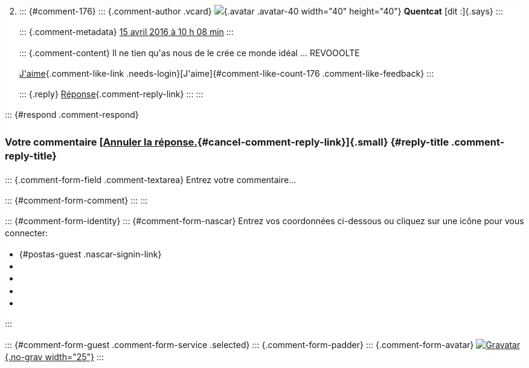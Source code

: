 2.  ::: {#comment-176}
    ::: {.comment-author .vcard}
    ![](https://1.gravatar.com/avatar/aca9ce8a832dc048c644cef4e95edc14?s=40&d=identicon&r=G){.avatar
    .avatar-40 width="40" height="40"} **Quentcat** [dit :]{.says}
    :::

    ::: {.comment-metadata}
    [15 avril 2016 à 10 h 08
    min](https://wakeningprincess.wordpress.com/2014/09/04/est-ce-que-je-suis-credible/#comment-176)
    :::

    ::: {.comment-content}
    Il ne tien qu'as nous de le crée ce monde idéal ... REVOOOLTE

    [J\'aime](https://wakeningprincess.wordpress.com/2014/09/04/est-ce-que-je-suis-credible/?like_comment=176&_wpnonce=3475880524){.comment-like-link
    .needs-login}[J\'aime]{#comment-like-count-176
    .comment-like-feedback}
    :::

    ::: {.reply}
    [Réponse](https://wakeningprincess.wordpress.com/2014/09/04/est-ce-que-je-suis-credible/?replytocom=176#respond){.comment-reply-link}
    :::
    :::

::: {#respond .comment-respond}
### Votre commentaire [[Annuler la réponse.](/2014/09/04/est-ce-que-je-suis-credible/#respond){#cancel-comment-reply-link}]{.small} {#reply-title .comment-reply-title}

::: {.comment-form-field .comment-textarea}
Entrez votre commentaire\...

::: {#comment-form-comment}
:::
:::

::: {#comment-form-identity}
::: {#comment-form-nascar}
Entrez vos coordonnées ci-dessous ou cliquez sur une icône pour vous
connecter:

-   [](#comment-form-guest "Connexion avec Visiteur"){#postas-guest
    .nascar-signin-link}
-   
-   
-   
-   
:::

::: {#comment-form-guest .comment-form-service .selected}
::: {.comment-form-padder}
::: {.comment-form-avatar}
[![Gravatar](https://1.gravatar.com/avatar/ad516503a11cd5ca435acc9bb6523536?s=25&d=identicon&forcedefault=y&r=G){.no-grav
width="25"}](https://gravatar.com/site/signup/)
:::
